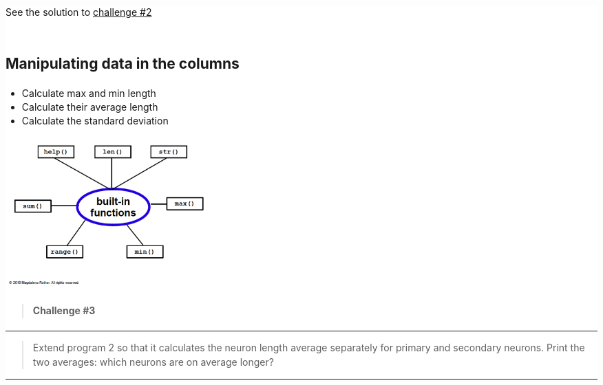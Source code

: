 See the solution to <a href="https://github.com/ELIXIR-ITA-training/python_course/blob/master/day3/3-DataColumns/DataColumns.solutions.md#solution-to-challenge-2"> challenge #2<a/>
<br>
<br>


## Manipulating data in the columns

+  Calculate max and min length
+  Calculate their average length
+  Calculate the standard deviation

<img src="img/builtin.png" alt="slot" style="width: 300px;"/>



> ####  **Challenge #3**
---
>Extend program 2 so that it calculates the neuron length average separately for primary and secondary neurons. Print the two averages: which neurons are on average longer?
>
---

